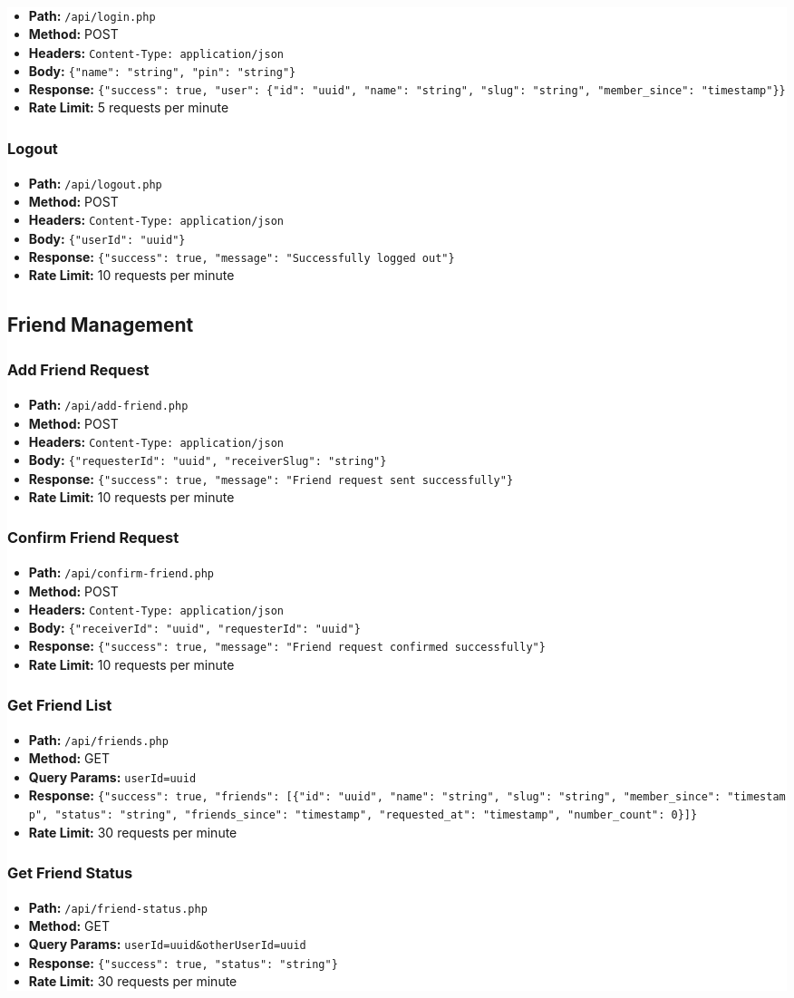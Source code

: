 - **Path:** `/api/login.php`
- **Method:** POST
- **Headers:** `Content-Type: application/json`
- **Body:** `{"name": "string", "pin": "string"}`
- **Response:** `{"success": true, "user": {"id": "uuid", "name": "string", "slug": "string", "member_since": "timestamp"}}`
- **Rate Limit:** 5 requests per minute

### Logout

- **Path:** `/api/logout.php`
- **Method:** POST
- **Headers:** `Content-Type: application/json`
- **Body:** `{"userId": "uuid"}`
- **Response:** `{"success": true, "message": "Successfully logged out"}`
- **Rate Limit:** 10 requests per minute

## Friend Management

### Add Friend Request

- **Path:** `/api/add-friend.php`
- **Method:** POST
- **Headers:** `Content-Type: application/json`
- **Body:** `{"requesterId": "uuid", "receiverSlug": "string"}`
- **Response:** `{"success": true, "message": "Friend request sent successfully"}`
- **Rate Limit:** 10 requests per minute

### Confirm Friend Request

- **Path:** `/api/confirm-friend.php`
- **Method:** POST
- **Headers:** `Content-Type: application/json`
- **Body:** `{"receiverId": "uuid", "requesterId": "uuid"}`
- **Response:** `{"success": true, "message": "Friend request confirmed successfully"}`
- **Rate Limit:** 10 requests per minute

### Get Friend List

- **Path:** `/api/friends.php`
- **Method:** GET
- **Query Params:** `userId=uuid`
- **Response:** `{"success": true, "friends": [{"id": "uuid", "name": "string", "slug": "string", "member_since": "timestamp", "status": "string", "friends_since": "timestamp", "requested_at": "timestamp", "number_count": 0}]}`
- **Rate Limit:** 30 requests per minute

### Get Friend Status

- **Path:** `/api/friend-status.php`
- **Method:** GET
- **Query Params:** `userId=uuid&otherUserId=uuid`
- **Response:** `{"success": true, "status": "string"}`
- **Rate Limit:** 30 requests per minute
